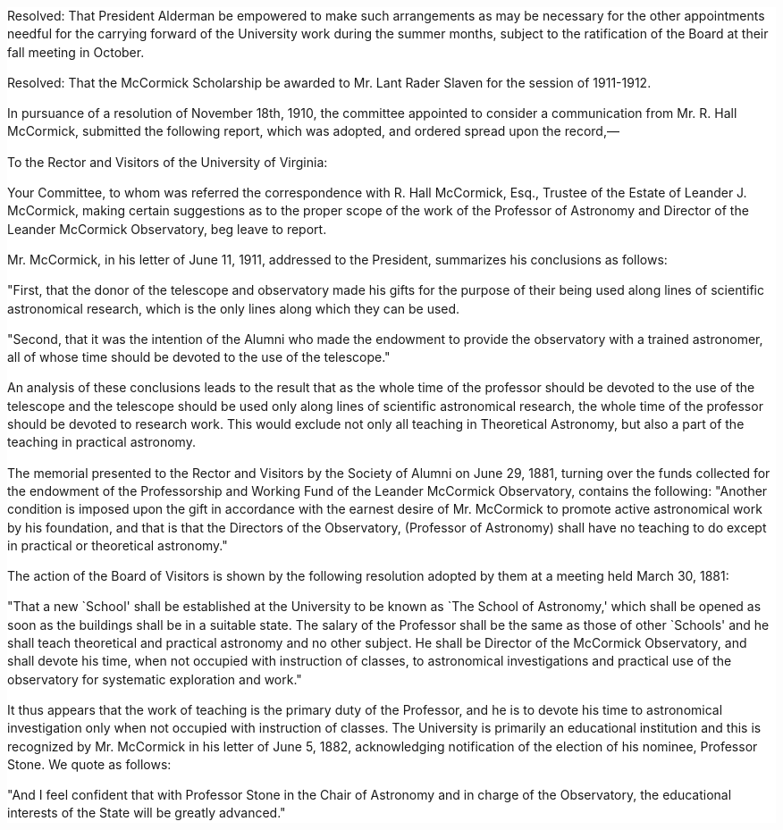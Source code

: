 Resolved: That President Alderman be empowered to make such arrangements as may be necessary for the other appointments needful for the carrying forward of the University work during the summer months, subject to the ratification of the Board at their fall meeting in October.

Resolved: That the McCormick Scholarship be awarded to Mr. Lant Rader Slaven for the session of 1911-1912.

In pursuance of a resolution of November 18th, 1910, the committee appointed to consider a communication from Mr. R. Hall McCormick, submitted the following report, which was adopted, and ordered spread upon the record,—

To the Rector and Visitors of the University of Virginia:

Your Committee, to whom was referred the correspondence with R. Hall McCormick, Esq., Trustee of the Estate of Leander J. McCormick, making certain suggestions as to the proper scope of the work of the Professor of Astronomy and Director of the Leander McCormick Observatory, beg leave to report.

Mr. McCormick, in his letter of June 11, 1911, addressed to the President, summarizes his conclusions as follows:

"First, that the donor of the telescope and observatory made his gifts for the purpose of their being used along lines of scientific astronomical research, which is the only lines along which they can be used.

"Second, that it was the intention of the Alumni who made the endowment to provide the observatory with a trained astronomer, all of whose time should be devoted to the use of the telescope."

An analysis of these conclusions leads to the result that as the whole time of the professor should be devoted to the use of the telescope and the telescope should be used only along lines of scientific astronomical research, the whole time of the professor should be devoted to research work. This would exclude not only all teaching in Theoretical Astronomy, but also a part of the teaching in practical astronomy.

The memorial presented to the Rector and Visitors by the Society of Alumni on June 29, 1881, turning over the funds collected for the endowment of the Professorship and Working Fund of the Leander McCormick Observatory, contains the following: "Another condition is imposed upon the gift in accordance with the earnest desire of Mr. McCormick to promote active astronomical work by his foundation, and that is that the Directors of the Observatory, (Professor of Astronomy) shall have no teaching to do except in practical or theoretical astronomy."

The action of the Board of Visitors is shown by the following resolution adopted by them at a meeting held March 30, 1881:

"That a new \`School' shall be established at the University to be known as \`The School of Astronomy,' which shall be opened as soon as the buildings shall be in a suitable state. The salary of the Professor shall be the same as those of other \`Schools' and he shall teach theoretical and practical astronomy and no other subject. He shall be Director of the McCormick Observatory, and shall devote his time, when not occupied with instruction of classes, to astronomical investigations and practical use of the observatory for systematic exploration and work."

It thus appears that the work of teaching is the primary duty of the Professor, and he is to devote his time to astronomical investigation only when not occupied with instruction of classes. The University is primarily an educational institution and this is recognized by Mr. McCormick in his letter of June 5, 1882, acknowledging notification of the election of his nominee, Professor Stone. We quote as follows:

"And I feel confident that with Professor Stone in the Chair of Astronomy and in charge of the Observatory, the educational interests of the State will be greatly advanced."
